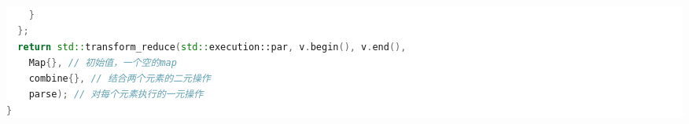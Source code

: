 ```cpp
    }
  };
  return std::transform_reduce(std::execution::par, v.begin(), v.end(),
    Map{}, // 初始值，一个空的map
    combine{}, // 结合两个元素的二元操作
    parse); // 对每个元素执行的一元操作
}
```
